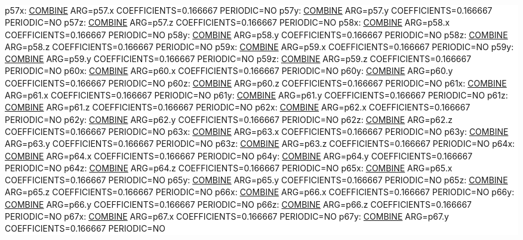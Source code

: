 p57x: <a href="https://plumed.github.io/doc-master/user-doc/html/_c_o_m_b_i_n_e.html">COMBINE</a> ARG=p57.x COEFFICIENTS=0.166667 PERIODIC=NO
p57y: <a href="https://plumed.github.io/doc-master/user-doc/html/_c_o_m_b_i_n_e.html">COMBINE</a> ARG=p57.y COEFFICIENTS=0.166667 PERIODIC=NO
p57z: <a href="https://plumed.github.io/doc-master/user-doc/html/_c_o_m_b_i_n_e.html">COMBINE</a> ARG=p57.z COEFFICIENTS=0.166667 PERIODIC=NO
p58x: <a href="https://plumed.github.io/doc-master/user-doc/html/_c_o_m_b_i_n_e.html">COMBINE</a> ARG=p58.x COEFFICIENTS=0.166667 PERIODIC=NO
p58y: <a href="https://plumed.github.io/doc-master/user-doc/html/_c_o_m_b_i_n_e.html">COMBINE</a> ARG=p58.y COEFFICIENTS=0.166667 PERIODIC=NO
p58z: <a href="https://plumed.github.io/doc-master/user-doc/html/_c_o_m_b_i_n_e.html">COMBINE</a> ARG=p58.z COEFFICIENTS=0.166667 PERIODIC=NO
p59x: <a href="https://plumed.github.io/doc-master/user-doc/html/_c_o_m_b_i_n_e.html">COMBINE</a> ARG=p59.x COEFFICIENTS=0.166667 PERIODIC=NO
p59y: <a href="https://plumed.github.io/doc-master/user-doc/html/_c_o_m_b_i_n_e.html">COMBINE</a> ARG=p59.y COEFFICIENTS=0.166667 PERIODIC=NO
p59z: <a href="https://plumed.github.io/doc-master/user-doc/html/_c_o_m_b_i_n_e.html">COMBINE</a> ARG=p59.z COEFFICIENTS=0.166667 PERIODIC=NO
p60x: <a href="https://plumed.github.io/doc-master/user-doc/html/_c_o_m_b_i_n_e.html">COMBINE</a> ARG=p60.x COEFFICIENTS=0.166667 PERIODIC=NO
p60y: <a href="https://plumed.github.io/doc-master/user-doc/html/_c_o_m_b_i_n_e.html">COMBINE</a> ARG=p60.y COEFFICIENTS=0.166667 PERIODIC=NO
p60z: <a href="https://plumed.github.io/doc-master/user-doc/html/_c_o_m_b_i_n_e.html">COMBINE</a> ARG=p60.z COEFFICIENTS=0.166667 PERIODIC=NO
p61x: <a href="https://plumed.github.io/doc-master/user-doc/html/_c_o_m_b_i_n_e.html">COMBINE</a> ARG=p61.x COEFFICIENTS=0.166667 PERIODIC=NO
p61y: <a href="https://plumed.github.io/doc-master/user-doc/html/_c_o_m_b_i_n_e.html">COMBINE</a> ARG=p61.y COEFFICIENTS=0.166667 PERIODIC=NO
p61z: <a href="https://plumed.github.io/doc-master/user-doc/html/_c_o_m_b_i_n_e.html">COMBINE</a> ARG=p61.z COEFFICIENTS=0.166667 PERIODIC=NO
p62x: <a href="https://plumed.github.io/doc-master/user-doc/html/_c_o_m_b_i_n_e.html">COMBINE</a> ARG=p62.x COEFFICIENTS=0.166667 PERIODIC=NO
p62y: <a href="https://plumed.github.io/doc-master/user-doc/html/_c_o_m_b_i_n_e.html">COMBINE</a> ARG=p62.y COEFFICIENTS=0.166667 PERIODIC=NO
p62z: <a href="https://plumed.github.io/doc-master/user-doc/html/_c_o_m_b_i_n_e.html">COMBINE</a> ARG=p62.z COEFFICIENTS=0.166667 PERIODIC=NO
p63x: <a href="https://plumed.github.io/doc-master/user-doc/html/_c_o_m_b_i_n_e.html">COMBINE</a> ARG=p63.x COEFFICIENTS=0.166667 PERIODIC=NO
p63y: <a href="https://plumed.github.io/doc-master/user-doc/html/_c_o_m_b_i_n_e.html">COMBINE</a> ARG=p63.y COEFFICIENTS=0.166667 PERIODIC=NO
p63z: <a href="https://plumed.github.io/doc-master/user-doc/html/_c_o_m_b_i_n_e.html">COMBINE</a> ARG=p63.z COEFFICIENTS=0.166667 PERIODIC=NO
p64x: <a href="https://plumed.github.io/doc-master/user-doc/html/_c_o_m_b_i_n_e.html">COMBINE</a> ARG=p64.x COEFFICIENTS=0.166667 PERIODIC=NO
p64y: <a href="https://plumed.github.io/doc-master/user-doc/html/_c_o_m_b_i_n_e.html">COMBINE</a> ARG=p64.y COEFFICIENTS=0.166667 PERIODIC=NO
p64z: <a href="https://plumed.github.io/doc-master/user-doc/html/_c_o_m_b_i_n_e.html">COMBINE</a> ARG=p64.z COEFFICIENTS=0.166667 PERIODIC=NO
p65x: <a href="https://plumed.github.io/doc-master/user-doc/html/_c_o_m_b_i_n_e.html">COMBINE</a> ARG=p65.x COEFFICIENTS=0.166667 PERIODIC=NO
p65y: <a href="https://plumed.github.io/doc-master/user-doc/html/_c_o_m_b_i_n_e.html">COMBINE</a> ARG=p65.y COEFFICIENTS=0.166667 PERIODIC=NO
p65z: <a href="https://plumed.github.io/doc-master/user-doc/html/_c_o_m_b_i_n_e.html">COMBINE</a> ARG=p65.z COEFFICIENTS=0.166667 PERIODIC=NO
p66x: <a href="https://plumed.github.io/doc-master/user-doc/html/_c_o_m_b_i_n_e.html">COMBINE</a> ARG=p66.x COEFFICIENTS=0.166667 PERIODIC=NO
p66y: <a href="https://plumed.github.io/doc-master/user-doc/html/_c_o_m_b_i_n_e.html">COMBINE</a> ARG=p66.y COEFFICIENTS=0.166667 PERIODIC=NO
p66z: <a href="https://plumed.github.io/doc-master/user-doc/html/_c_o_m_b_i_n_e.html">COMBINE</a> ARG=p66.z COEFFICIENTS=0.166667 PERIODIC=NO
p67x: <a href="https://plumed.github.io/doc-master/user-doc/html/_c_o_m_b_i_n_e.html">COMBINE</a> ARG=p67.x COEFFICIENTS=0.166667 PERIODIC=NO
p67y: <a href="https://plumed.github.io/doc-master/user-doc/html/_c_o_m_b_i_n_e.html">COMBINE</a> ARG=p67.y COEFFICIENTS=0.166667 PERIODIC=NO